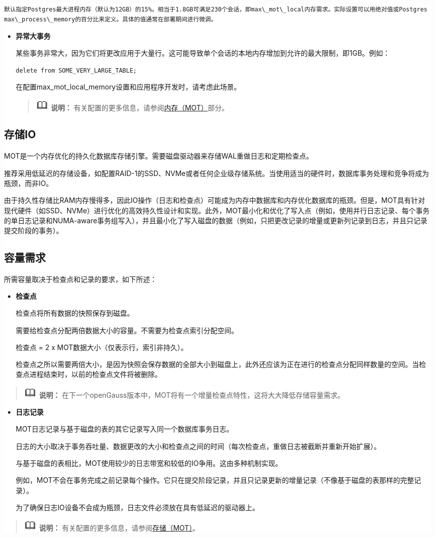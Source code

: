     默认指定Postgres最大进程内存（默认为12GB）的15%。相当于1.8GB可满足230个会话，即max\_mot\_local内存需求。实际设置可以用绝对值或Postgres max\_process\_memory的百分比来定义。具体的值通常在部署期间进行微调。

-   **异常大事务**

    某些事务非常大，因为它们将更改应用于大量行。这可能导致单个会话的本地内存增加到允许的最大限制，即1GB。例如：

    ```
    delete from SOME_VERY_LARGE_TABLE;
    ```

    在配置max\_mot\_local\_memory设置和应用程序开发时，请考虑此场景。

    >![](public_sys-resources/icon-note.gif) **说明：** 
    >有关配置的更多信息，请参阅[内存（MOT）](MOT配置.md#section1223551495)部分。


## 存储IO<a name="section64384932"></a>

MOT是一个内存优化的持久化数据库存储引擎。需要磁盘驱动器来存储WAL重做日志和定期检查点。

推荐采用低延迟的存储设备，如配置RAID-1的SSD、NVMe或者任何企业级存储系统。当使用适当的硬件时，数据库事务处理和竞争将成为瓶颈，而非IO。

由于持久性存储比RAM内存慢得多，因此IO操作（日志和检查点）可能成为内存中数据库和内存优化数据库的瓶颈。但是，MOT具有针对现代硬件（如SSD、NVMe）进行优化的高效持久性设计和实现。此外，MOT最小化和优化了写入点（例如，使用并行日志记录、每个事务的单日志记录和NUMA-aware事务组写入），并且最小化了写入磁盘的数据（例如，只把更改记录的增量或更新列记录到日志，并且只记录提交阶段的事务）。

## 容量需求<a name="section42593479"></a>

所需容量取决于检查点和记录的要求，如下所述：

-   **检查点**

    检查点将所有数据的快照保存到磁盘。

    需要给检查点分配两倍数据大小的容量。不需要为检查点索引分配空间。

    检查点 = 2 x MOT数据大小（仅表示行，索引非持久）。

    检查点之所以需要两倍大小，是因为快照会保存数据的全部大小到磁盘上，此外还应该为正在进行的检查点分配同样数量的空间。当检查点进程结束时，以前的检查点文件将被删除。


>![](public_sys-resources/icon-note.gif) **说明：** 
>在下一个openGauss版本中，MOT将有一个增量检查点特性，这将大大降低存储容量需求。

-   **日志记录**

    MOT日志记录与基于磁盘的表的其它记录写入同一个数据库事务日志。

    日志的大小取决于事务吞吐量、数据更改的大小和检查点之间的时间（每次检查点，重做日志被截断并重新开始扩展）。

    与基于磁盘的表相比，MOT使用较少的日志带宽和较低的IO争用。这由多种机制实现。

    例如，MOT不会在事务完成之前记录每个操作。它只在提交阶段记录，并且只记录更新的增量记录（不像基于磁盘的表那样的完整记录）。

    为了确保日志IO设备不会成为瓶颈，日志文件必须放在具有低延迟的驱动器上。


>![](public_sys-resources/icon-note.gif) **说明：** 
>有关配置的更多信息，请参阅[存储（MOT）](MOT配置.md#section16572933681)。

